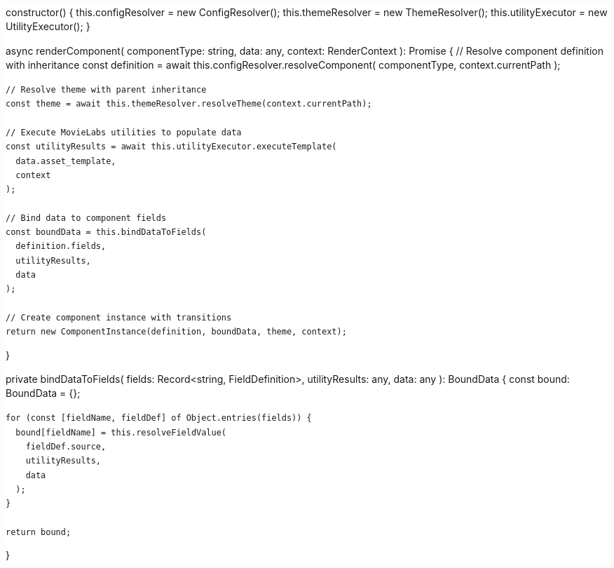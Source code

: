   constructor() {
    this.configResolver = new ConfigResolver();
    this.themeResolver = new ThemeResolver();
    this.utilityExecutor = new UtilityExecutor();
  }

  async renderComponent(
    componentType: string,
    data: any,
    context: RenderContext
  ): Promise<ComponentInstance> {
    // Resolve component definition with inheritance
    const definition = await this.configResolver.resolveComponent(
      componentType, 
      context.currentPath
    );
    
    // Resolve theme with parent inheritance
    const theme = await this.themeResolver.resolveTheme(context.currentPath);
    
    // Execute MovieLabs utilities to populate data
    const utilityResults = await this.utilityExecutor.executeTemplate(
      data.asset_template,
      context
    );
    
    // Bind data to component fields
    const boundData = this.bindDataToFields(
      definition.fields,
      utilityResults,
      data
    );
    
    // Create component instance with transitions
    return new ComponentInstance(definition, boundData, theme, context);
  }

  private bindDataToFields(
    fields: Record<string, FieldDefinition>,
    utilityResults: any,
    data: any
  ): BoundData {
    const bound: BoundData = {};
    
    for (const [fieldName, fieldDef] of Object.entries(fields)) {
      bound[fieldName] = this.resolveFieldValue(
        fieldDef.source,
        utilityResults,
        data
      );
    }
    
    return bound;
  }


  [utilityName: string]: {